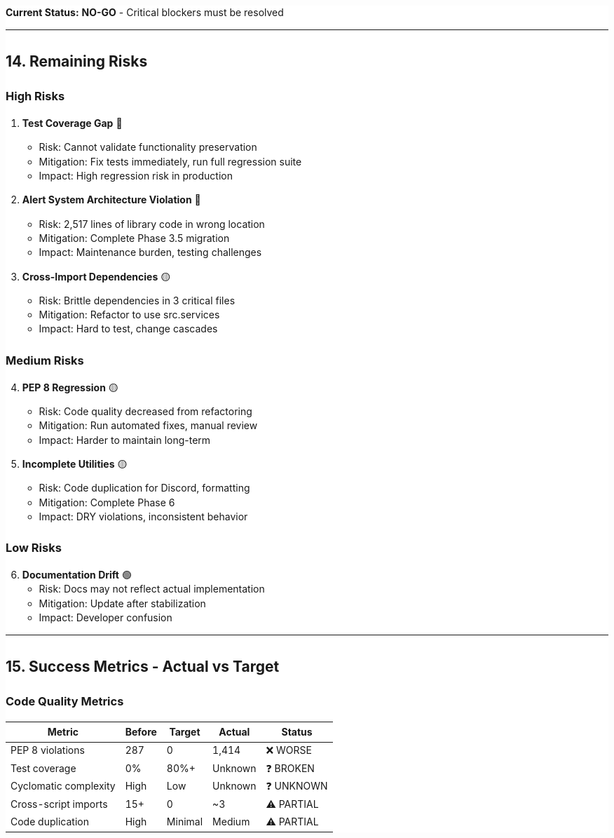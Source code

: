 **Current Status:** **NO-GO** - Critical blockers must be resolved

---

## 14. Remaining Risks

### High Risks

1. **Test Coverage Gap** 🔴
   - Risk: Cannot validate functionality preservation
   - Mitigation: Fix tests immediately, run full regression suite
   - Impact: High regression risk in production

2. **Alert System Architecture Violation** 🔴
   - Risk: 2,517 lines of library code in wrong location
   - Mitigation: Complete Phase 3.5 migration
   - Impact: Maintenance burden, testing challenges

3. **Cross-Import Dependencies** 🟡
   - Risk: Brittle dependencies in 3 critical files
   - Mitigation: Refactor to use src.services
   - Impact: Hard to test, change cascades

### Medium Risks

4. **PEP 8 Regression** 🟡
   - Risk: Code quality decreased from refactoring
   - Mitigation: Run automated fixes, manual review
   - Impact: Harder to maintain long-term

5. **Incomplete Utilities** 🟡
   - Risk: Code duplication for Discord, formatting
   - Mitigation: Complete Phase 6
   - Impact: DRY violations, inconsistent behavior

### Low Risks

6. **Documentation Drift** 🟢
   - Risk: Docs may not reflect actual implementation
   - Mitigation: Update after stabilization
   - Impact: Developer confusion

---

## 15. Success Metrics - Actual vs Target

### Code Quality Metrics

| Metric | Before | Target | Actual | Status |
|--------|--------|--------|--------|--------|
| PEP 8 violations | 287 | 0 | 1,414 | ❌ WORSE |
| Test coverage | 0% | 80%+ | Unknown | ❓ BROKEN |
| Cyclomatic complexity | High | Low | Unknown | ❓ UNKNOWN |
| Cross-script imports | 15+ | 0 | ~3 | ⚠️ PARTIAL |
| Code duplication | High | Minimal | Medium | ⚠️ PARTIAL |
